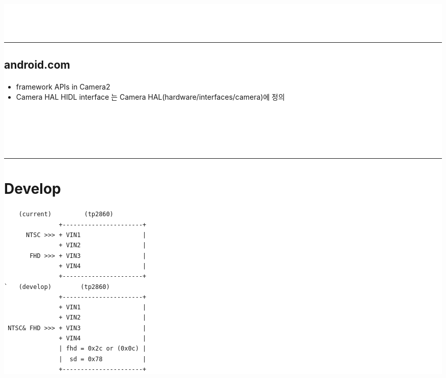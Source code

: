 <br/>
<br/>
<br/>
<hr>

## android.com

 - framework APIs in Camera2
 - Camera HAL
   HIDL interface 는 Camera HAL(hardware/interfaces/camera)에 정의 

      





<br/>
<br/>
<br/>
<br/>
<hr>

# Develop

```plane
    (current)         (tp2860)
               +----------------------+
      NTSC >>> + VIN1                 |
               + VIN2                 |
       FHD >>> + VIN3                 |
               + VIN4                 |
               +----------------------+
`   (develop)        (tp2860)
               +----------------------+
               + VIN1                 |
               + VIN2                 |
 NTSC& FHD >>> + VIN3                 |
               + VIN4                 |
               | fhd = 0x2c or (0x0c) |
               |  sd = 0x78           |
               +----------------------+
```
